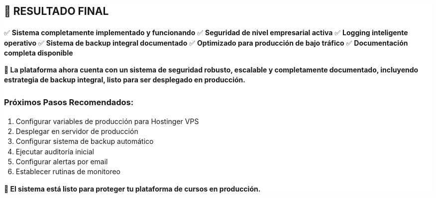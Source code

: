 
## 🎉 **RESULTADO FINAL**

✅ **Sistema completamente implementado y funcionando**
✅ **Seguridad de nivel empresarial activa**
✅ **Logging inteligente operativo**
✅ **Sistema de backup integral documentado**
✅ **Optimizado para producción de bajo tráfico**
✅ **Documentación completa disponible**

**🎯 La plataforma ahora cuenta con un sistema de seguridad robusto, escalable y completamente documentado, incluyendo estrategia de backup integral, listo para ser desplegado en producción.**

### **Próximos Pasos Recomendados:**
1. Configurar variables de producción para Hostinger VPS
2. Desplegar en servidor de producción
3. Configurar sistema de backup automático
4. Ejecutar auditoría inicial
4. Configurar alertas por email
5. Establecer rutinas de monitoreo

**🚀 El sistema está listo para proteger tu plataforma de cursos en producción.**
